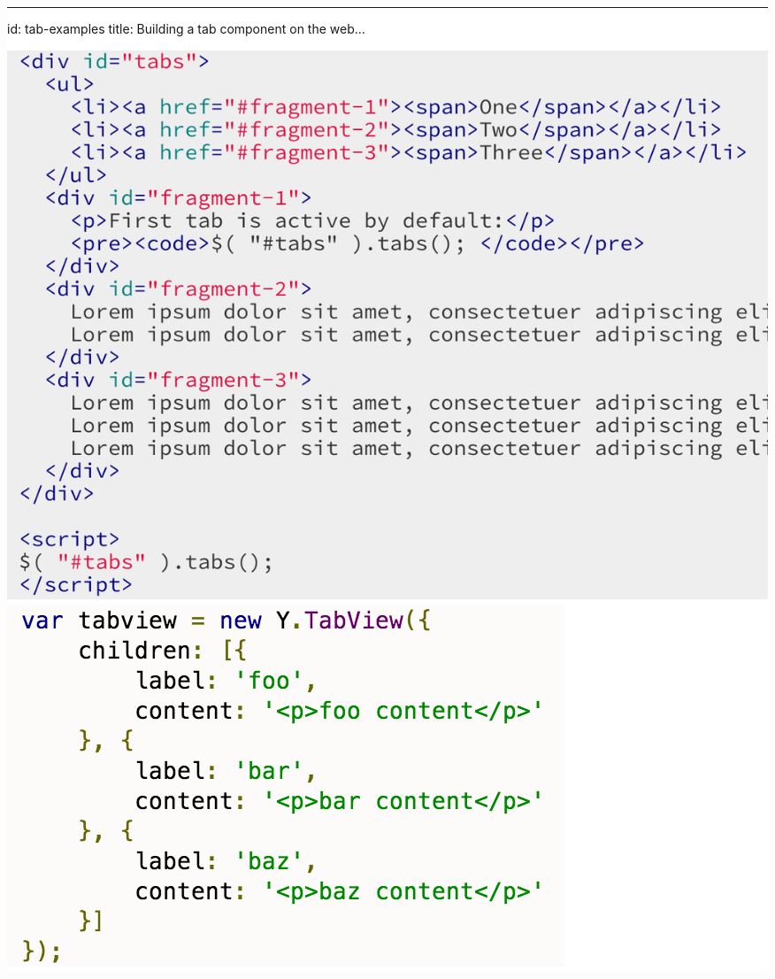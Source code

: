 <iframe data-src="http://html5-demos.appspot.com/static/webcomponents/demos/components/my-components/mega-button/megabutton.html" style="height:380px;width:380px;border:none"></iframe>

---

id: tab-examples
title: Building a tab component on the web...

<div class="build flexbox vcenter centered">
<img src="images/screenshots/tabs/jquery.png">
<img src="images/screenshots/tabs/yui.png">